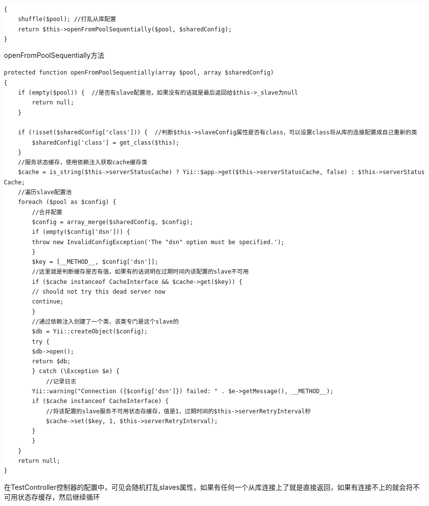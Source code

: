 ```
{
	shuffle($pool); //打乱从库配置
	return $this->openFromPoolSequentially($pool, $sharedConfig);
}
```
openFromPoolSequentially方法
```
protected function openFromPoolSequentially(array $pool, array $sharedConfig)
{
	if (empty($pool)) {  //是否有slave配置池，如果没有的话就是最后返回给$this->_slave为null
	    return null;
	}

	if (!isset($sharedConfig['class'])) {  //判断$this->slaveConfig属性是否有class，可以设置class将从库的连接配置成自己重新的类
	    $sharedConfig['class'] = get_class($this);
	}
	//服务状态缓存，使用依赖注入获取cache缓存类
	$cache = is_string($this->serverStatusCache) ? Yii::$app->get($this->serverStatusCache, false) : $this->serverStatusCache;
	//遍历slave配置池
	foreach ($pool as $config) {
	    //合并配置
	    $config = array_merge($sharedConfig, $config);
	    if (empty($config['dsn'])) {
		throw new InvalidConfigException('The "dsn" option must be specified.');
	    }
	    $key = [__METHOD__, $config['dsn']];
	    //这里就是判断缓存是否有值，如果有的话说明在过期时间内该配置的slave不可用
	    if ($cache instanceof CacheInterface && $cache->get($key)) {
		// should not try this dead server now
		continue;
	    }
	    //通过依赖注入创建了一个类，该类专门是这个slave的
	    $db = Yii::createObject($config);
	    try {
		$db->open();
		return $db;
	    } catch (\Exception $e) {
	    	//记录日志
		Yii::warning("Connection ({$config['dsn']}) failed: " . $e->getMessage(), __METHOD__);
		if ($cache instanceof CacheInterface) {
		    //将该配置的slave服务不可用状态存缓存，值是1，过期时间的$this->serverRetryInterval秒
		    $cache->set($key, 1, $this->serverRetryInterval);
		}
	    }
	}
	return null;
}
```
在TestController控制器的配置中，可见会随机打乱slaves属性，如果有任何一个从库连接上了就是直接返回，如果有连接不上的就会将不可用状态存缓存，然后继续循环
